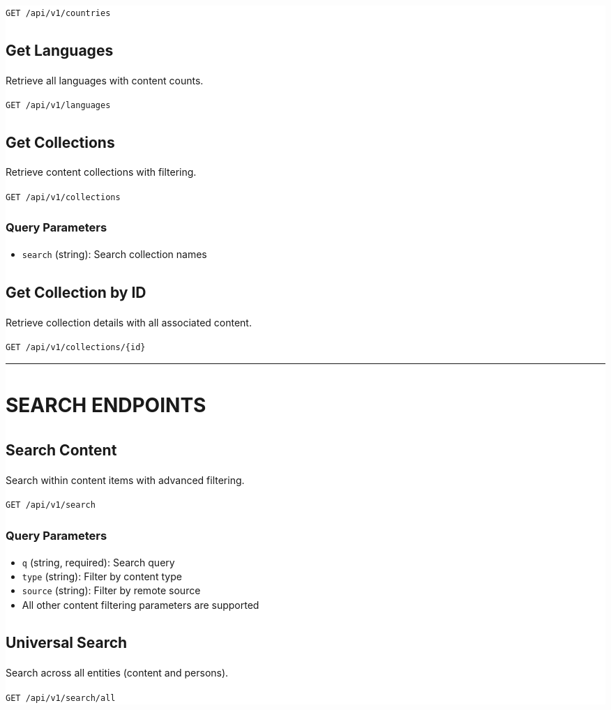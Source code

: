 ```http
GET /api/v1/countries
```

## Get Languages
Retrieve all languages with content counts.

```http
GET /api/v1/languages
```

## Get Collections
Retrieve content collections with filtering.

```http
GET /api/v1/collections
```

### Query Parameters
- `search` (string): Search collection names

## Get Collection by ID
Retrieve collection details with all associated content.

```http
GET /api/v1/collections/{id}
```

---

# SEARCH ENDPOINTS

## Search Content
Search within content items with advanced filtering.

```http
GET /api/v1/search
```

### Query Parameters
- `q` (string, required): Search query
- `type` (string): Filter by content type
- `source` (string): Filter by remote source
- All other content filtering parameters are supported

## Universal Search
Search across all entities (content and persons).

```http
GET /api/v1/search/all
```
